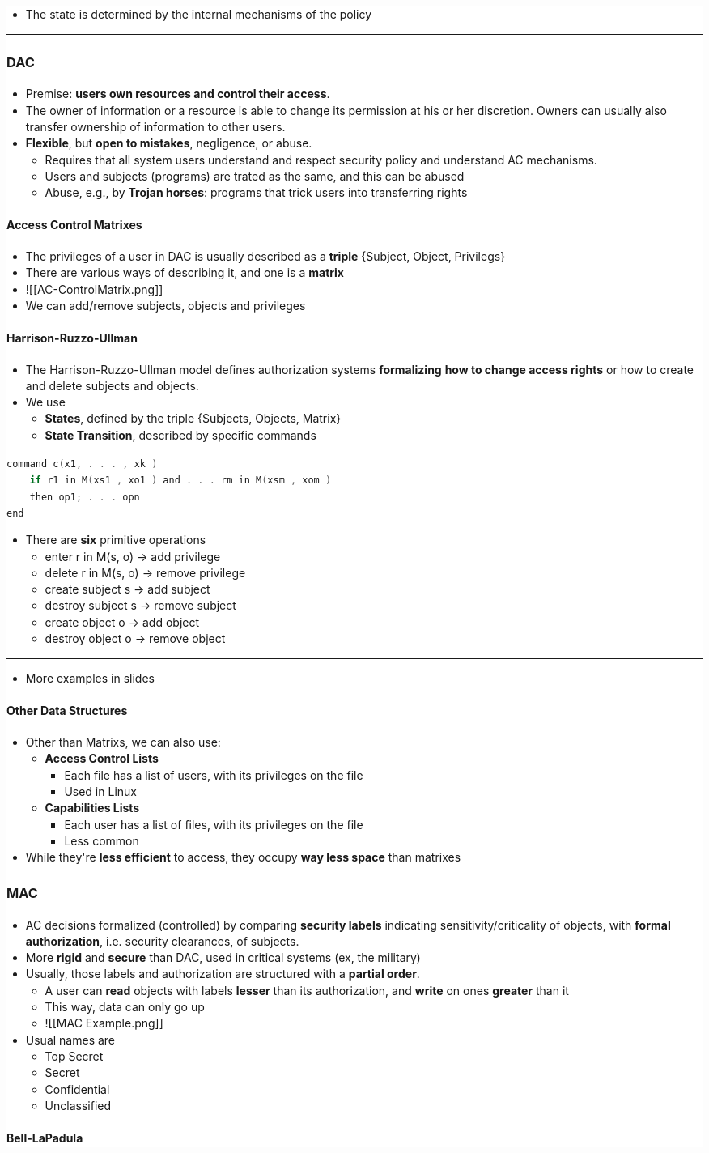 + The state is determined by the internal mechanisms of the policy
---
### DAC
+ Premise: **users own resources and control their access**. 
+ The owner of information or a resource is able to change its permission at his or her discretion. Owners can usually also transfer ownership of information to other users. 
+ **Flexible**, but **open to mistakes**, negligence, or abuse. 
	+ Requires that all system users understand and respect security policy and understand AC mechanisms. 
	+ Users and subjects (programs) are trated as the same, and this can be abused
	+ Abuse, e.g., by **Trojan horses**: programs that trick users into transferring rights
#### Access Control Matrixes
+ The privileges of a user in DAC is usually described as a **triple** {Subject, Object, Privilegs}
+ There are various ways of describing it, and one is a **matrix**
+ ![[AC-ControlMatrix.png]]
+ We can add/remove subjects, objects and privileges
####  Harrison-Ruzzo-Ullman
+ The Harrison-Ruzzo-Ullman model defines authorization systems **formalizing** **how to change access rights** or how to create and delete subjects and objects.
+ We use
	+ **States**, defined by the triple {Subjects, Objects, Matrix}
	+ **State Transition**, described by specific commands
```c
command c(x1, . . . , xk ) 
	if r1 in M(xs1 , xo1 ) and . . . rm in M(xsm , xom ) 
	then op1; . . . opn 
end
```
+ There are **six** primitive operations
	+ enter r in M(s, o) -> add privilege
	+ delete r in M(s, o) -> remove privilege
	+ create subject s -> add subject
	+ destroy subject s -> remove subject
	+ create object o -> add object
	+ destroy object o -> remove object
---
+ More examples in slides
#### Other Data Structures
+ Other than Matrixs, we can also use:
	+ **Access Control Lists**
		+ Each file has a list of users, with its privileges on the file
		+ Used in Linux
	+ **Capabilities Lists**
		+ Each user has a list of files, with its privileges on the file
		+ Less common
+ While they're **less efficient** to access, they occupy **way less space** than matrixes
### MAC
+ AC decisions formalized (controlled) by comparing **security labels** indicating sensitivity/criticality of objects, with **formal authorization**, i.e. security clearances, of subjects.
+ More **rigid** and **secure** than DAC, used in critical systems (ex, the military)
+ Usually, those labels and authorization are structured with a **partial order**. 
	+ A user can **read** objects with labels **lesser** than its authorization, and **write** on ones **greater** than it
	+ This way, data can only go up
	+ ![[MAC Example.png]]
+ Usual names are
	+ Top Secret
	+ Secret
	+ Confidential
	+ Unclassified
#### Bell-LaPadula 